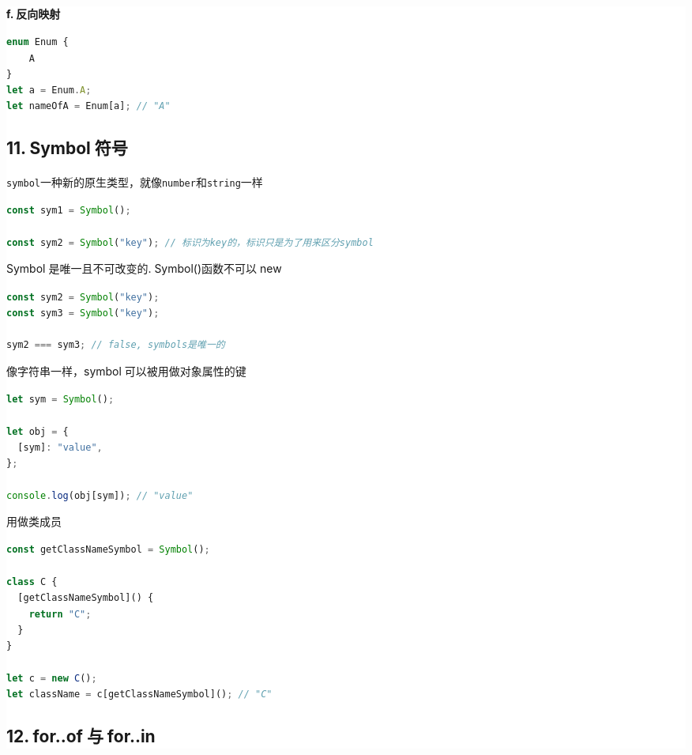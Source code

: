 **f. 反向映射**

```js
enum Enum {
    A
}
let a = Enum.A;
let nameOfA = Enum[a]; // "A"
```

## 11. Symbol 符号

`symbol`一种新的原生类型，就像`number`和`string`一样

```js
const sym1 = Symbol();

const sym2 = Symbol("key"); // 标识为key的，标识只是为了用来区分symbol
```

Symbol 是唯一且不可改变的. Symbol()函数不可以 new

```js
const sym2 = Symbol("key");
const sym3 = Symbol("key");

sym2 === sym3; // false, symbols是唯一的
```

像字符串一样，symbol 可以被用做对象属性的键

```js
let sym = Symbol();

let obj = {
  [sym]: "value",
};

console.log(obj[sym]); // "value"
```

用做类成员

```js
const getClassNameSymbol = Symbol();

class C {
  [getClassNameSymbol]() {
    return "C";
  }
}

let c = new C();
let className = c[getClassNameSymbol](); // "C"
```

## 12. for..of 与 for..in


  [propName: string]: any